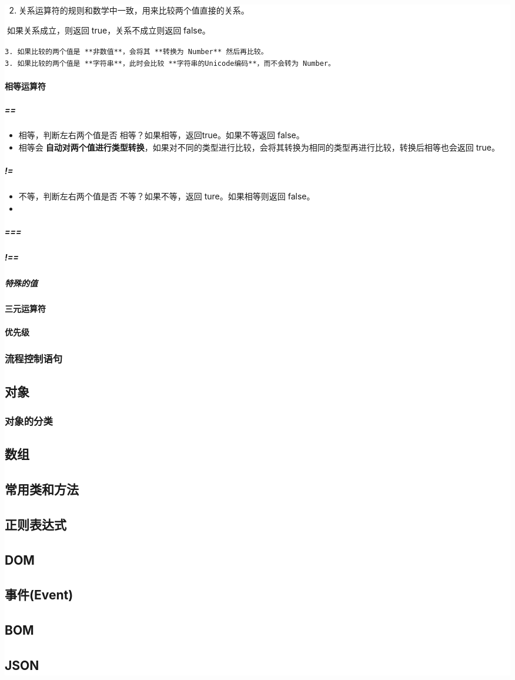 2. 关系运算符的规则和数学中一致，用来比较两个值直接的关系。

​		如果关系成立，则返回 true，关系不成立则返回 false。

	3. 如果比较的两个值是 **非数值**，会将其 **转换为 Number** 然后再比较。
	3. 如果比较的两个值是 **字符串**，此时会比较 **字符串的Unicode编码**，而不会转为 Number。

#### 相等运算符

##### ==

* 相等，判断左右两个值是否 相等？如果相等，返回true。如果不等返回 false。
* 相等会 **自动对两个值进行类型转换**，如果对不同的类型进行比较，会将其转换为相同的类型再进行比较，转换后相等也会返回 true。

##### !=

* 不等，判断左右两个值是否 不等？如果不等，返回 ture。如果相等则返回 false。
* 

##### ===

##### !==

##### 特殊的值

#### 三元运算符

#### 优先级

### 流程控制语句

## 对象

### 对象的分类

## 数组

## 常用类和方法

## 正则表达式

## DOM

## 事件(Event)

## BOM

## JSON
